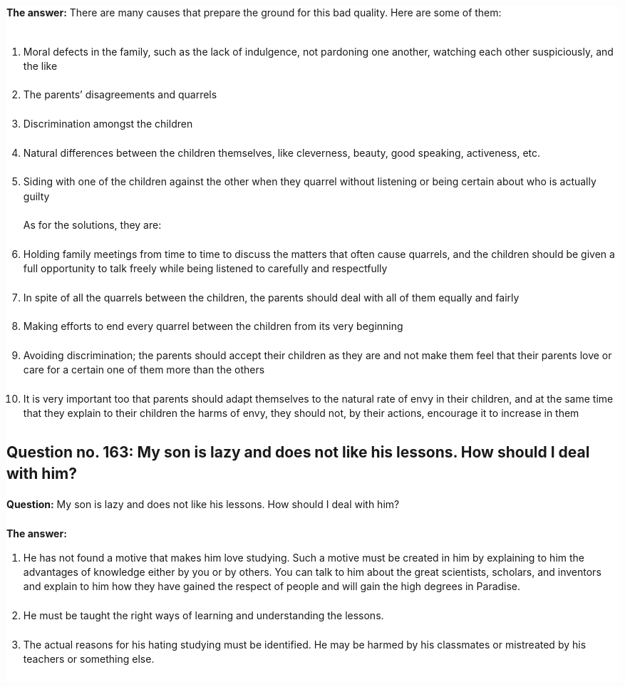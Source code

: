 **The answer:** There are many causes that prepare the ground for this
bad quality. Here are some of them:  
    
 1. Moral defects in the family, such as the lack of indulgence, not
pardoning one another, watching each other suspiciously, and the like  
    
 2. The parents’ disagreements and quarrels  
    
 3. Discrimination amongst the children  
    
 4. Natural differences between the children themselves, like
cleverness, beauty, good speaking, activeness, etc.  
    
 5. Siding with one of the children against the other when they quarrel
without listening or being certain about who is actually guilty  
    
 As for the solutions, they are:  
    
 1. Holding family meetings from time to time to discuss the matters
that often cause quarrels, and the children should be given a full
opportunity to talk freely while being listened to carefully and
respectfully  
    
 2. In spite of all the quarrels between the children, the parents
should deal with all of them equally and fairly  
    
 3. Making efforts to end every quarrel between the children from its
very beginning  
    
 4. Avoiding discrimination; the parents should accept their children as
they are and not make them feel that their parents love or care for a
certain one of them more than the others  
    
 5. It is very important too that parents should adapt themselves to the
natural rate of envy in their children, and at the same time that they
explain to their children the harms of envy, they should not, by their
actions, encourage it to increase in them

Question no. 163: My son is lazy and does not like his lessons. How should I deal with him?
-------------------------------------------------------------------------------------------

**Question:** My son is lazy and does not like his lessons. How should I
deal with him?  
    
**The answer:**

1. He has not found a motive that makes him love studying. Such a motive
must be created in him by explaining to him the advantages of knowledge
either by you or by others. You can talk to him about the great
scientists, scholars, and inventors and explain to him how they have
gained the respect of people and will gain the high degrees in
Paradise.  
    
 2. He must be taught the right ways of learning and understanding the
lessons.  
    
 3. The actual reasons for his hating studying must be identified. He
may be harmed by his classmates or mistreated by his teachers or
something else.  
    